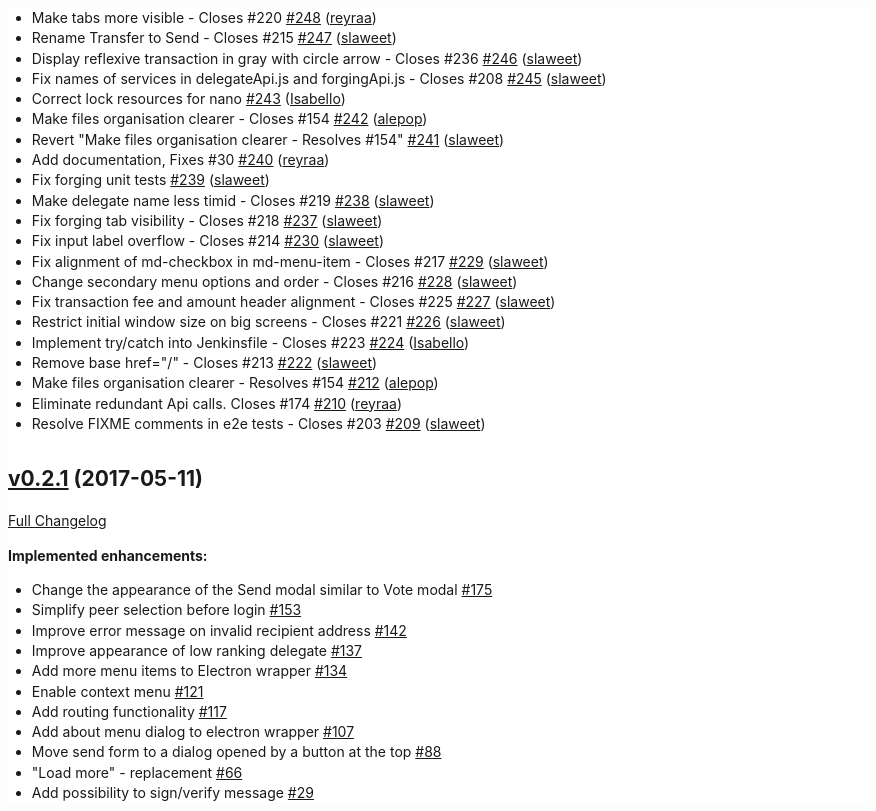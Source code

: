 - Make tabs more visible - Closes \#220 [\#248](https://github.com/LiskHQ/lisk-nano/pull/248) ([reyraa](https://github.com/reyraa))
- Rename Transfer to Send - Closes \#215 [\#247](https://github.com/LiskHQ/lisk-nano/pull/247) ([slaweet](https://github.com/slaweet))
- Display reflexive transaction in gray with circle arrow - Closes \#236 [\#246](https://github.com/LiskHQ/lisk-nano/pull/246) ([slaweet](https://github.com/slaweet))
- Fix names of services in delegateApi.js and forgingApi.js - Closes \#208 [\#245](https://github.com/LiskHQ/lisk-nano/pull/245) ([slaweet](https://github.com/slaweet))
- Correct lock resources for nano [\#243](https://github.com/LiskHQ/lisk-nano/pull/243) ([Isabello](https://github.com/Isabello))
- Make files organisation clearer - Closes \#154 [\#242](https://github.com/LiskHQ/lisk-nano/pull/242) ([alepop](https://github.com/alepop))
- Revert "Make files organisation clearer - Resolves \#154" [\#241](https://github.com/LiskHQ/lisk-nano/pull/241) ([slaweet](https://github.com/slaweet))
- Add documentation, Fixes \#30 [\#240](https://github.com/LiskHQ/lisk-nano/pull/240) ([reyraa](https://github.com/reyraa))
- Fix forging unit tests [\#239](https://github.com/LiskHQ/lisk-nano/pull/239) ([slaweet](https://github.com/slaweet))
- Make delegate name less timid - Closes \#219 [\#238](https://github.com/LiskHQ/lisk-nano/pull/238) ([slaweet](https://github.com/slaweet))
- Fix forging tab visibility - Closes \#218 [\#237](https://github.com/LiskHQ/lisk-nano/pull/237) ([slaweet](https://github.com/slaweet))
- Fix input label overflow - Closes \#214 [\#230](https://github.com/LiskHQ/lisk-nano/pull/230) ([slaweet](https://github.com/slaweet))
- Fix alignment of md-checkbox in md-menu-item - Closes \#217 [\#229](https://github.com/LiskHQ/lisk-nano/pull/229) ([slaweet](https://github.com/slaweet))
- Change secondary menu options and order - Closes \#216 [\#228](https://github.com/LiskHQ/lisk-nano/pull/228) ([slaweet](https://github.com/slaweet))
- Fix transaction fee and amount header alignment - Closes \#225 [\#227](https://github.com/LiskHQ/lisk-nano/pull/227) ([slaweet](https://github.com/slaweet))
- Restrict initial window size on big screens - Closes \#221 [\#226](https://github.com/LiskHQ/lisk-nano/pull/226) ([slaweet](https://github.com/slaweet))
- Implement try/catch into Jenkinsfile - Closes \#223 [\#224](https://github.com/LiskHQ/lisk-nano/pull/224) ([Isabello](https://github.com/Isabello))
- Remove base href="/" - Closes \#213 [\#222](https://github.com/LiskHQ/lisk-nano/pull/222) ([slaweet](https://github.com/slaweet))
- Make files organisation clearer - Resolves \#154 [\#212](https://github.com/LiskHQ/lisk-nano/pull/212) ([alepop](https://github.com/alepop))
- Eliminate redundant Api calls. Closes \#174 [\#210](https://github.com/LiskHQ/lisk-nano/pull/210) ([reyraa](https://github.com/reyraa))
- Resolve FIXME comments in e2e tests - Closes \#203 [\#209](https://github.com/LiskHQ/lisk-nano/pull/209) ([slaweet](https://github.com/slaweet))

## [v0.2.1](https://github.com/LiskHQ/lisk-nano/tree/v0.2.1) (2017-05-11)
[Full Changelog](https://github.com/LiskHQ/lisk-nano/compare/v0.2.0...v0.2.1)

**Implemented enhancements:**

- Change the appearance of the Send modal similar to Vote modal [\#175](https://github.com/LiskHQ/lisk-nano/issues/175)
- Simplify peer selection before login [\#153](https://github.com/LiskHQ/lisk-nano/issues/153)
- Improve error message on invalid recipient address [\#142](https://github.com/LiskHQ/lisk-nano/issues/142)
- Improve appearance of low ranking delegate [\#137](https://github.com/LiskHQ/lisk-nano/issues/137)
- Add more menu items to Electron wrapper [\#134](https://github.com/LiskHQ/lisk-nano/issues/134)
- Enable context menu [\#121](https://github.com/LiskHQ/lisk-nano/issues/121)
- Add routing functionality [\#117](https://github.com/LiskHQ/lisk-nano/issues/117)
- Add about menu dialog to electron wrapper [\#107](https://github.com/LiskHQ/lisk-nano/issues/107)
- Move send form to a dialog opened by a button at the top [\#88](https://github.com/LiskHQ/lisk-nano/issues/88)
- "Load more" - replacement  [\#66](https://github.com/LiskHQ/lisk-nano/issues/66)
- Add possibility to sign/verify message [\#29](https://github.com/LiskHQ/lisk-nano/issues/29)